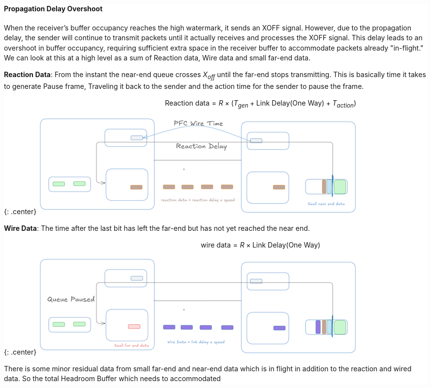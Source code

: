 #### Propagation Delay Overshoot

When the receiver’s buffer occupancy reaches the high watermark, it sends an XOFF signal. However, due to the propagation delay, 
the sender will continue to transmit packets until it actually receives and processes the XOFF signal. This delay leads to an overshoot 
in buffer occupancy, requiring sufficient extra space in the receiver buffer to accommodate packets already "in-flight." We can look at 
this at a high level as a sum of Reaction data, Wire data and small far-end data.

**Reaction Data**:  From the instant the near-end queue crosses $X_{off}$ until the far-end stops transmitting. This is basically time it 
takes to generate Pause frame, Traveling it back to the sender and the action time for the sender to pause the frame. 

$$
\hspace{5cm} \text{Reaction data} = R \times (T_{gen} + \text{Link Delay(One Way)} +T_{action})
$$

{: .center}
![PFC1](/images/post33/fig7.png "PFC1")

**Wire Data**: The time after the last bit has left the far-end but has not yet reached the near end. 

$$
\hspace{5cm} \text{wire data} = R \times \text{Link Delay(One Way)}
$$

{: .center}
![PFC2](/images/post33/fig8.png "PFC2")

There is some minor residual data from small far-end and near-end data which is in flight in addition to the reaction and wired data. So 
the total Headroom Buffer which needs to accommodated
